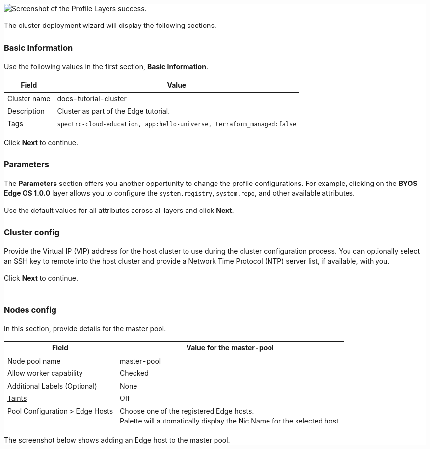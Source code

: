 ![Screenshot of the Profile Layers success.](/tutorials/edge/clusters_edge_deploy-cluster_profile-success.png)

The cluster deployment wizard will display the following sections. 
<br />

### Basic Information

Use the following values in the first section, **Basic Information**. 

|**Field**|**Value**|
|---|---|
|Cluster name| docs-tutorial-cluster |
|Description| Cluster as part of the Edge tutorial.|
|Tags|`spectro-cloud-education, app:hello-universe, terraform_managed:false`|

Click **Next** to continue.
<br /> 

### Parameters

The **Parameters** section offers you another opportunity to change the profile configurations. For example, clicking on the **BYOS Edge OS 1.0.0** layer allows you to configure the `system.registry`, `system.repo`, and other available attributes. 

Use the default values for all attributes across all layers and click **Next**.
<br />

### Cluster config

Provide the Virtual IP (VIP) address for the host cluster to use during the cluster configuration process. You can optionally select an SSH key to remote into the host cluster and provide a Network Time Protocol (NTP) server list, if available, with you.  

Click **Next** to continue.    
<br />

### Nodes config

In this section, provide details for the master pool. 

|**Field** | **Value for the master-pool**| 
|---| --- | 
|Node pool name| master-pool | 
|Allow worker capability| Checked | 
|Additional Labels (Optional) | None |
|[Taints](/clusters/cluster-management/taints/)|Off|
|Pool Configuration > Edge Hosts | Choose one of the registered Edge hosts.<br />Palette will automatically display the Nic Name for the selected host. |

The screenshot below shows adding an Edge host to the master pool.
